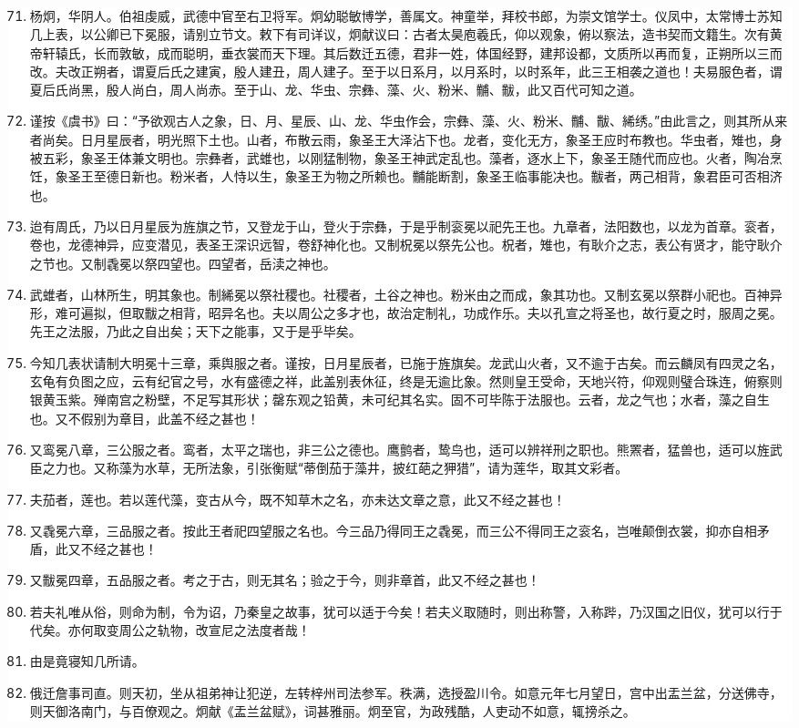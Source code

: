 71. <span id="○孔绍安_子祯_孙若思_袁朗_弟承序_利贞_孙谊_贺德仁_庾抱_蔡允恭_郑世翼_谢偃_崔信明_张蕴古_刘胤之_弟子延祐_兄子藏器张昌龄_崔行功_孟利贞_董思恭_元思敬_徐齐聃_杜易简从祖弟审言_卢照邻_杨炯_王勃_兄勮_勔_骆宾王_邓玄挺-71"></span>
杨炯，华阴人。伯祖虔威，武德中官至右卫将军。炯幼聪敏博学，善属文。神童举，拜校书郎，为崇文馆学士。仪凤中，太常博士苏知几上表，以公卿已下冕服，请别立节文。敕下有司详议，炯献议曰：古者太昊庖羲氏，仰以观象，俯以察法，造书契而文籍生。次有黄帝轩辕氏，长而敦敏，成而聪明，垂衣裳而天下理。其后数迁五德，君非一姓，体国经野，建邦设都，文质所以再而复，正朔所以三而改。夫改正朔者，谓夏后氏之建寅，殷人建丑，周人建子。至于以日系月，以月系时，以时系年，此三王相袭之道也！夫易服色者，谓夏后氏尚黑，殷人尚白，周人尚赤。至于山、龙、华虫、宗彝、藻、火、粉米、黼、黻，此又百代可知之道。

72. <span id="○孔绍安_子祯_孙若思_袁朗_弟承序_利贞_孙谊_贺德仁_庾抱_蔡允恭_郑世翼_谢偃_崔信明_张蕴古_刘胤之_弟子延祐_兄子藏器张昌龄_崔行功_孟利贞_董思恭_元思敬_徐齐聃_杜易简从祖弟审言_卢照邻_杨炯_王勃_兄勮_勔_骆宾王_邓玄挺-72"></span>
谨按《虞书》曰：“予欲观古人之象，日、月、星辰、山、龙、华虫作会，宗彝、藻、火、粉米、黼、黻、絺绣。”由此言之，则其所从来者尚矣。日月星辰者，明光照下土也。山者，布散云雨，象圣王大泽沾下也。龙者，变化无方，象圣王应时布教也。华虫者，雉也，身被五彩，象圣王体兼文明也。宗彝者，武蜼也，以刚猛制物，象圣王神武定乱也。藻者，逐水上下，象圣王随代而应也。火者，陶冶烹饪，象圣王至德日新也。粉米者，人恃以生，象圣王为物之所赖也。黼能断割，象圣王临事能决也。黻者，两己相背，象君臣可否相济也。

73. <span id="○孔绍安_子祯_孙若思_袁朗_弟承序_利贞_孙谊_贺德仁_庾抱_蔡允恭_郑世翼_谢偃_崔信明_张蕴古_刘胤之_弟子延祐_兄子藏器张昌龄_崔行功_孟利贞_董思恭_元思敬_徐齐聃_杜易简从祖弟审言_卢照邻_杨炯_王勃_兄勮_勔_骆宾王_邓玄挺-73"></span>
迨有周氏，乃以日月星辰为旌旗之节，又登龙于山，登火于宗彝，于是乎制衮冕以祀先王也。九章者，法阳数也，以龙为首章。衮者，卷也，龙德神异，应变潜见，表圣王深识远智，卷舒神化也。又制柷冕以祭先公也。柷者，雉也，有耿介之志，表公有贤才，能守耿介之节也。又制毳冕以祭四望也。四望者，岳渎之神也。

74. <span id="○孔绍安_子祯_孙若思_袁朗_弟承序_利贞_孙谊_贺德仁_庾抱_蔡允恭_郑世翼_谢偃_崔信明_张蕴古_刘胤之_弟子延祐_兄子藏器张昌龄_崔行功_孟利贞_董思恭_元思敬_徐齐聃_杜易简从祖弟审言_卢照邻_杨炯_王勃_兄勮_勔_骆宾王_邓玄挺-74"></span>
武蜼者，山林所生，明其象也。制絺冕以祭社稷也。社稷者，土谷之神也。粉米由之而成，象其功也。又制玄冕以祭群小祀也。百神异形，难可遍拟，但取黻之相背，昭异名也。夫以周公之多才也，故治定制礼，功成作乐。夫以孔宣之将圣也，故行夏之时，服周之冕。先王之法服，乃此之自出矣；天下之能事，又于是乎毕矣。

75. <span id="○孔绍安_子祯_孙若思_袁朗_弟承序_利贞_孙谊_贺德仁_庾抱_蔡允恭_郑世翼_谢偃_崔信明_张蕴古_刘胤之_弟子延祐_兄子藏器张昌龄_崔行功_孟利贞_董思恭_元思敬_徐齐聃_杜易简从祖弟审言_卢照邻_杨炯_王勃_兄勮_勔_骆宾王_邓玄挺-75"></span>
今知几表状请制大明冕十三章，乘舆服之者。谨按，日月星辰者，已施于旌旗矣。龙武山火者，又不逾于古矣。而云麟凤有四灵之名，玄龟有负图之应，云有纪官之号，水有盛德之祥，此盖别表休征，终是无逾比象。然则皇王受命，天地兴符，仰观则璧合珠连，俯察则银黄玉紫。殚南宫之粉壁，不足写其形状；罄东观之铅黄，未可纪其名实。固不可毕陈于法服也。云者，龙之气也；水者，藻之自生也。又不假别为章目，此盖不经之甚也！

76. <span id="○孔绍安_子祯_孙若思_袁朗_弟承序_利贞_孙谊_贺德仁_庾抱_蔡允恭_郑世翼_谢偃_崔信明_张蕴古_刘胤之_弟子延祐_兄子藏器张昌龄_崔行功_孟利贞_董思恭_元思敬_徐齐聃_杜易简从祖弟审言_卢照邻_杨炯_王勃_兄勮_勔_骆宾王_邓玄挺-76"></span>
又鸾冕八章，三公服之者。鸾者，太平之瑞也，非三公之德也。鹰鹯者，鸷鸟也，适可以辨祥刑之职也。熊罴者，猛兽也，适可以旌武臣之力也。又称藻为水草，无所法象，引张衡赋“蒂倒茄于藻井，披红葩之狎猎”，请为莲华，取其文彩者。

77. <span id="○孔绍安_子祯_孙若思_袁朗_弟承序_利贞_孙谊_贺德仁_庾抱_蔡允恭_郑世翼_谢偃_崔信明_张蕴古_刘胤之_弟子延祐_兄子藏器张昌龄_崔行功_孟利贞_董思恭_元思敬_徐齐聃_杜易简从祖弟审言_卢照邻_杨炯_王勃_兄勮_勔_骆宾王_邓玄挺-77"></span>
夫茄者，莲也。若以莲代藻，变古从今，既不知草木之名，亦未达文章之意，此又不经之甚也！

78. <span id="○孔绍安_子祯_孙若思_袁朗_弟承序_利贞_孙谊_贺德仁_庾抱_蔡允恭_郑世翼_谢偃_崔信明_张蕴古_刘胤之_弟子延祐_兄子藏器张昌龄_崔行功_孟利贞_董思恭_元思敬_徐齐聃_杜易简从祖弟审言_卢照邻_杨炯_王勃_兄勮_勔_骆宾王_邓玄挺-78"></span>
又毳冕六章，三品服之者。按此王者祀四望服之名也。今三品乃得同王之毳冕，而三公不得同王之衮名，岂唯颠倒衣裳，抑亦自相矛盾，此又不经之甚也！

79. <span id="○孔绍安_子祯_孙若思_袁朗_弟承序_利贞_孙谊_贺德仁_庾抱_蔡允恭_郑世翼_谢偃_崔信明_张蕴古_刘胤之_弟子延祐_兄子藏器张昌龄_崔行功_孟利贞_董思恭_元思敬_徐齐聃_杜易简从祖弟审言_卢照邻_杨炯_王勃_兄勮_勔_骆宾王_邓玄挺-79"></span>
又黻冕四章，五品服之者。考之于古，则无其名；验之于今，则非章首，此又不经之甚也！

80. <span id="○孔绍安_子祯_孙若思_袁朗_弟承序_利贞_孙谊_贺德仁_庾抱_蔡允恭_郑世翼_谢偃_崔信明_张蕴古_刘胤之_弟子延祐_兄子藏器张昌龄_崔行功_孟利贞_董思恭_元思敬_徐齐聃_杜易简从祖弟审言_卢照邻_杨炯_王勃_兄勮_勔_骆宾王_邓玄挺-80"></span>
若夫礼唯从俗，则命为制，令为诏，乃秦皇之故事，犹可以适于今矣！若夫义取随时，则出称警，入称跸，乃汉国之旧仪，犹可以行于代矣。亦何取变周公之轨物，改宣尼之法度者哉！

81. <span id="○孔绍安_子祯_孙若思_袁朗_弟承序_利贞_孙谊_贺德仁_庾抱_蔡允恭_郑世翼_谢偃_崔信明_张蕴古_刘胤之_弟子延祐_兄子藏器张昌龄_崔行功_孟利贞_董思恭_元思敬_徐齐聃_杜易简从祖弟审言_卢照邻_杨炯_王勃_兄勮_勔_骆宾王_邓玄挺-81"></span>
由是竟寝知几所请。

82. <span id="○孔绍安_子祯_孙若思_袁朗_弟承序_利贞_孙谊_贺德仁_庾抱_蔡允恭_郑世翼_谢偃_崔信明_张蕴古_刘胤之_弟子延祐_兄子藏器张昌龄_崔行功_孟利贞_董思恭_元思敬_徐齐聃_杜易简从祖弟审言_卢照邻_杨炯_王勃_兄勮_勔_骆宾王_邓玄挺-82"></span>
俄迁詹事司直。则天初，坐从祖弟神让犯逆，左转梓州司法参军。秩满，选授盈川令。如意元年七月望日，宫中出盂兰盆，分送佛寺，则天御洛南门，与百僚观之。炯献《盂兰盆赋》，词甚雅丽。炯至官，为政残酷，人吏动不如意，辄搒杀之。
